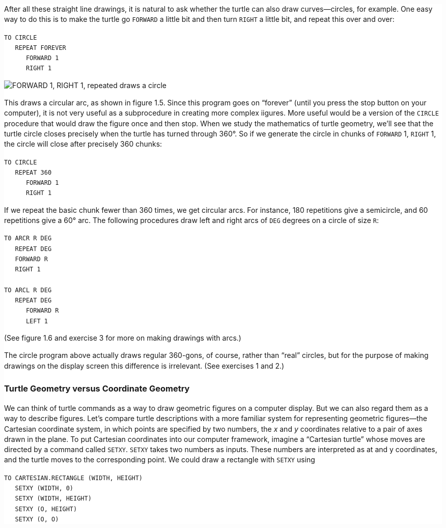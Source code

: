 After all these straight line drawings, it is natural to ask whether the turtle can also draw curves—circles, for example. One easy way to do this is to make the turtle go `FORWARD` a little bit and then turn `RIGHT` a little bit, and repeat this over and over:

    TO CIRCLE
       REPEAT FOREVER
          FORWARD 1
          RIGHT 1

![`FORWARD` 1, `RIGHT` 1, repeated draws a circle](./fig1-5.png)

This draws a circular arc, as shown in figure 1.5. Since this program goes on “forever” (until you press the stop button on your computer), it is not very useful as a subprocedure in creating more complex iigures. More useful would be a version of the `CIRCLE` procedure that would draw the figure once and then stop. When we study the mathematics of turtle geometry, we’ll see that the turtle circle closes precisely when the turtle has turned through $360°$. So if we generate the circle in chunks of `FORWARD` 1, `RIGHT` 1, the circle will close after precisely 360 chunks:

    TO CIRCLE
       REPEAT 360
          FORWARD 1
          RIGHT 1

If we repeat the basic chunk fewer than 360 times, we get circular arcs. For instance, 180 repetitions give a semicircle, and 60 repetitions give a $60°$ arc. The following procedures draw left and right arcs of `DEG` degrees on a circle of size `R`:

    T0 ARCR R DEG
       REPEAT DEG
       FORWARD R
       RIGHT 1

    TO ARCL R DEG
       REPEAT DEG
          FORWARD R
          LEFT 1

(See figure 1.6 and exercise 3 for more on making drawings with arcs.)

The circle program above actually draws regular 360-gons, of course, rather than “real” circles, but for the purpose of making drawings on the display screen this difference is irrelevant. (See exercises 1 and 2.)

### Turtle Geometry versus Coordinate Geometry

We can think of turtle commands as a way to draw geometric figures on a computer display. But we can also regard them as a way to describe figures. Let’s compare turtle descriptions with a more familiar system for representing geometric figures—the Cartesian coordinate system, in which points are specified by two numbers, the $x$ and $y$ coordinates relative to a pair of axes drawn in the plane. To put Cartesian coordinates into our computer framework, imagine a “Cartesian turtle” whose moves are directed by a command called `SETXY`. `SETXY` takes two numbers as inputs. These numbers are interpreted as at and y coordinates, and the turtle moves to the corresponding point. We could draw a rectangle with `SETXY` using

    TO CARTESIAN.RECTANGLE (WIDTH, HEIGHT)
       SETXY (WIDTH, 0)
       SETXY (WIDTH, HEIGHT)
       SETXY (O, HEIGHT)
       SETXY (O, O)
